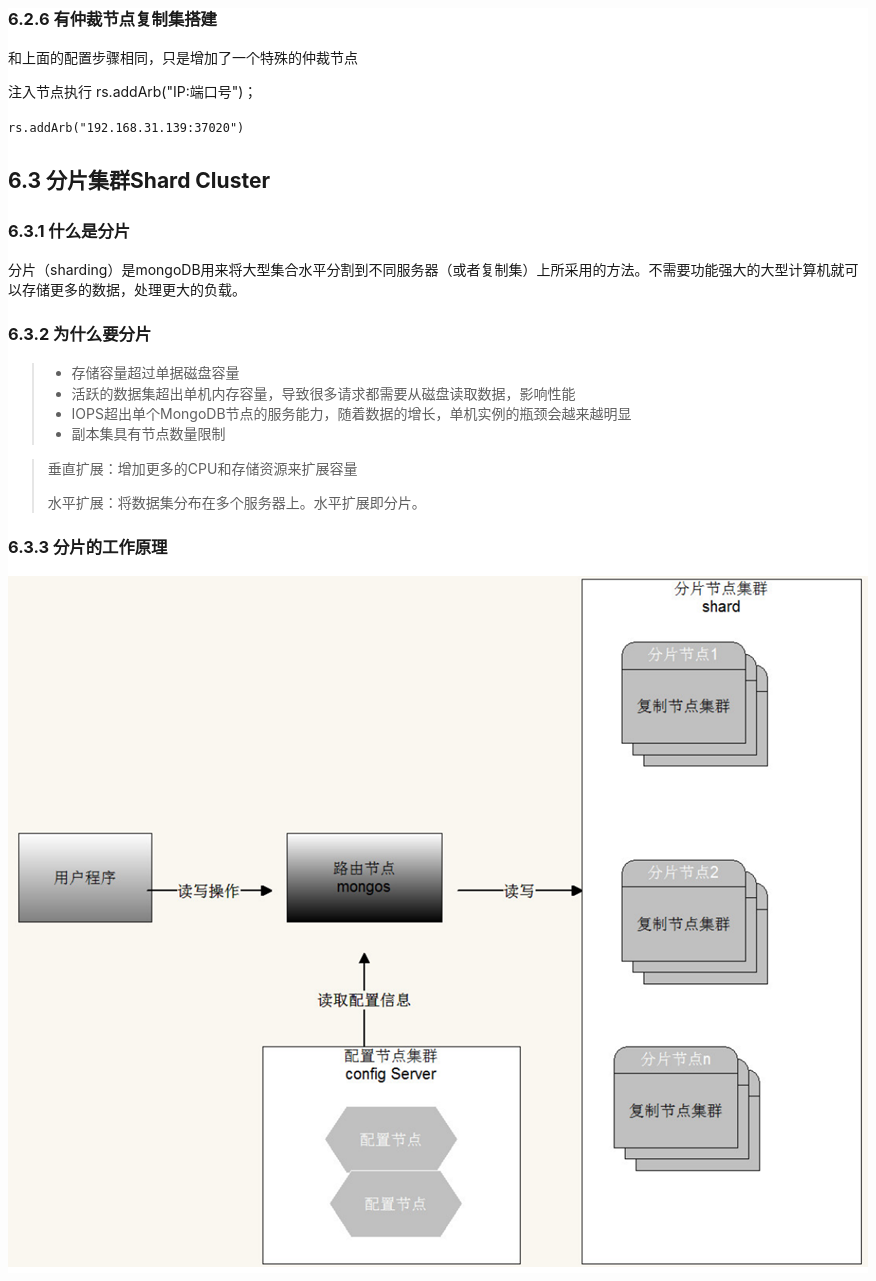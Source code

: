 ### 6.2.6 有仲裁节点复制集搭建

和上面的配置步骤相同，只是增加了一个特殊的仲裁节点

注入节点执行 rs.addArb("IP:端口号")；

```
rs.addArb("192.168.31.139:37020")
```

## 6.3 分片集群Shard Cluster

### 6.3.1 什么是分片

分片（sharding）是mongoDB用来将大型集合水平分割到不同服务器（或者复制集）上所采用的方法。不需要功能强大的大型计算机就可以存储更多的数据，处理更大的负载。

### 6.3.2 为什么要分片

>- 存储容量超过单据磁盘容量
>- 活跃的数据集超出单机内存容量，导致很多请求都需要从磁盘读取数据，影响性能
>- IOPS超出单个MongoDB节点的服务能力，随着数据的增长，单机实例的瓶颈会越来越明显
>- 副本集具有节点数量限制

>垂直扩展：增加更多的CPU和存储资源来扩展容量
>
>水平扩展：将数据集分布在多个服务器上。水平扩展即分片。

### 6.3.3 分片的工作原理

![image-20210819143222772](assest/image-20210819143222772.png)
